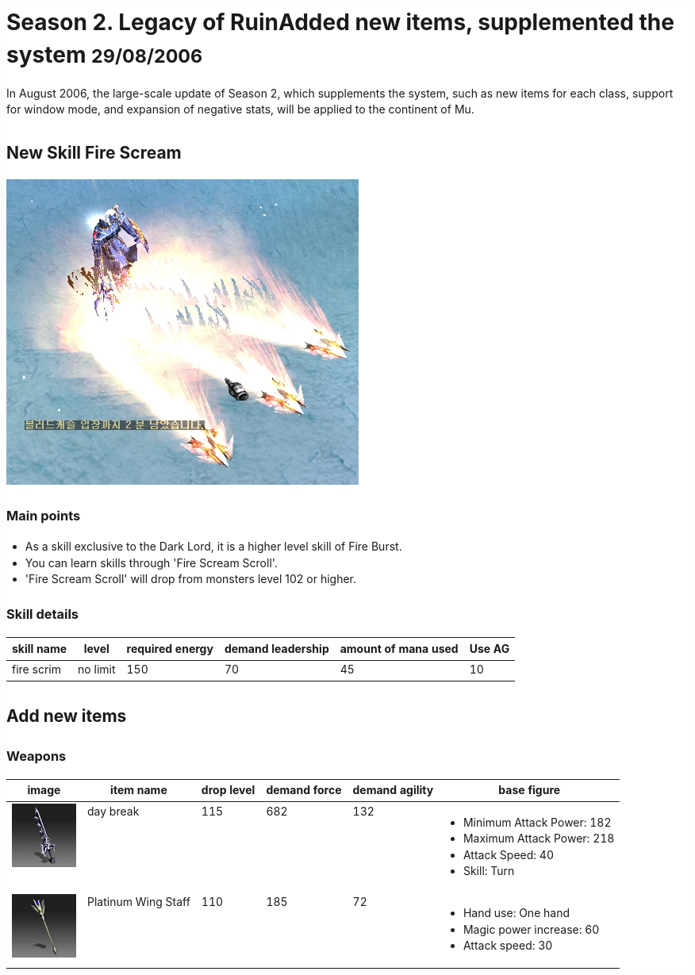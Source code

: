 # Season 2. Legacy of RuinAdded new items, supplemented the system <small>29/08/2006</small>

In August 2006, the large-scale update of Season 2, which supplements the system, such as new items for each class, support for window mode, and expansion of negative stats, will be applied to the continent of Mu.

## New Skill Fire Scream

![](./img/1.jpg?mdMaxWidth=440px)

### Main points

- As a skill exclusive to the Dark Lord, it is a higher level skill of Fire Burst.
- You can learn skills through 'Fire Scream Scroll'.
- 'Fire Scream Scroll' will drop from monsters level 102 or higher.

### Skill details

| skill name | level    | required energy | demand leadership | amount of mana used | Use AG |
| ---------- | -------- | --------------- | ----------------- | ------------------- | ------ |
| fire scrim | no limit | 150             | 70                | 45                  | 10     |

## Add new items

### Weapons

| image                              | item name           | drop level | demand force | demand agility | base figure                                                                                                                          |
| ---------------------------------- | ------------------- | ---------- | ------------ | -------------- | ------------------------------------------------------------------------------------------------------------------------------------ |
| ![](./img/2_1.jpg?mdMinWidth=80px) | day break           | 115        | 682          | 132            | <ul><li>Minimum Attack Power: 182</li><li>Maximum Attack Power: 218</li><li>Attack Speed: 40</li><li>Skill: Turn</li>                |
| ![](./img/2_2.jpg?mdMinWidth=80px) | Platinum Wing Staff | 110        | 185          | 72             | <ul><li>Hand use: One hand</li><li>Magic power increase: 60</li><li>Attack speed: 30</li>                                            |